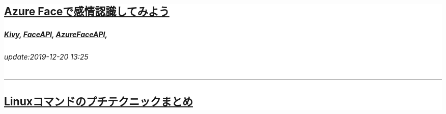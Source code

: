 ## [Azure Faceで感情認識してみよう](https://qiita.com/Lucy6050/items/d69b8d1c34f07508e07a)
##### [Kivy](https://qiita.com/tags/Kivy), [FaceAPI](https://qiita.com/tags/FaceAPI), [AzureFaceAPI](https://qiita.com/tags/AzureFaceAPI), 
###### update:2019-12-20 13:25
---
## [Linuxコマンドのプチテクニックまとめ](https://qiita.com/ttt_okamoto/items/a1efa279df8f9ce3965d)
